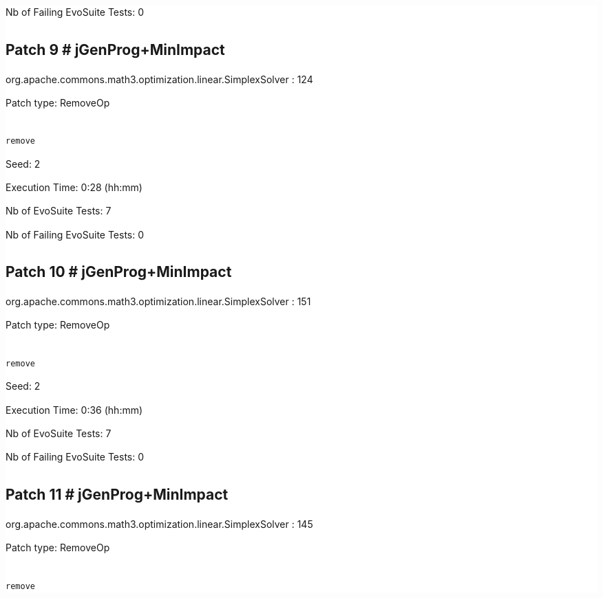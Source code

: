 Nb of Failing EvoSuite Tests: 0



## Patch 9 #  jGenProg+MinImpact 

org.apache.commons.math3.optimization.linear.SimplexSolver : 124

Patch type: RemoveOp

```Java

remove

```


Seed: 2

Execution Time: 0:28 (hh:mm) 

Nb of EvoSuite Tests: 7

Nb of Failing EvoSuite Tests: 0



## Patch 10 #  jGenProg+MinImpact 

org.apache.commons.math3.optimization.linear.SimplexSolver : 151

Patch type: RemoveOp

```Java

remove

```


Seed: 2

Execution Time: 0:36 (hh:mm) 

Nb of EvoSuite Tests: 7

Nb of Failing EvoSuite Tests: 0



## Patch 11 #  jGenProg+MinImpact 

org.apache.commons.math3.optimization.linear.SimplexSolver : 145

Patch type: RemoveOp

```Java

remove

```
